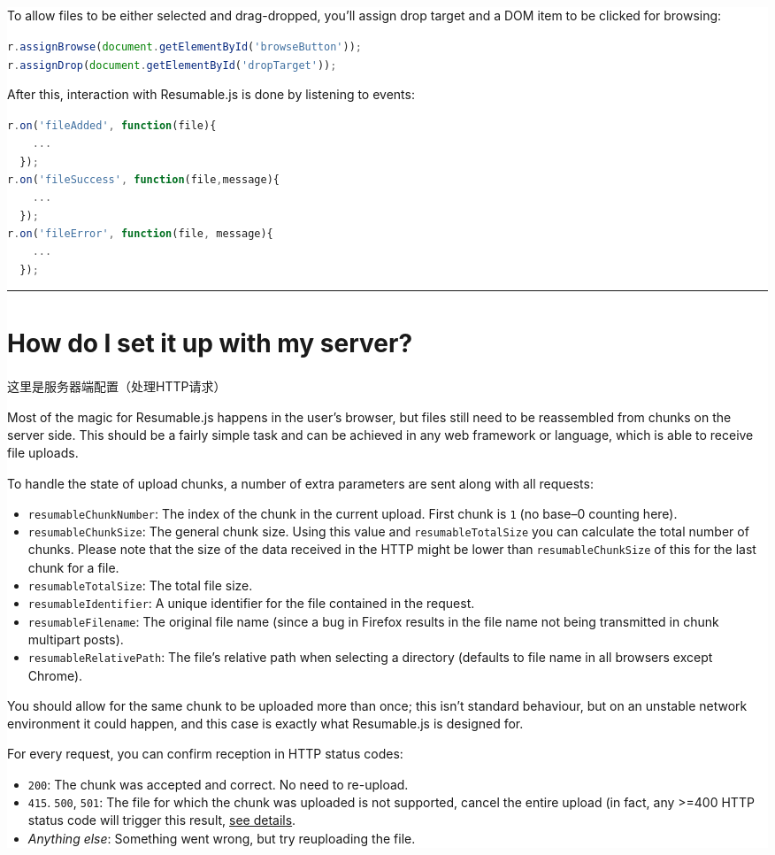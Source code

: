 To allow files to be either selected and drag-dropped, you’ll assign drop target and a DOM item to be clicked for browsing:

```js
r.assignBrowse(document.getElementById('browseButton'));
r.assignDrop(document.getElementById('dropTarget'));
```

After this, interaction with Resumable.js is done by listening to events:

```js
r.on('fileAdded', function(file){
    ...
  });
r.on('fileSuccess', function(file,message){
    ...
  });
r.on('fileError', function(file, message){
    ...
  });
```

------

# How do I set it up with my server?

这里是服务器端配置（处理HTTP请求）

Most of the magic for Resumable.js happens in the user’s browser, but files still need to be reassembled from chunks on the server side. This should be a fairly simple task and can be achieved in any web framework or language, which is able to receive file uploads.

To handle the state of upload chunks, a number of extra parameters are sent along with all requests:

- `resumableChunkNumber`: The index of the chunk in the current upload. First chunk is `1` (no base–0 counting here).
- `resumableChunkSize`: The general chunk size. Using this value and `resumableTotalSize` you can calculate the total number of chunks. Please note that the size of the data received in the HTTP might be lower than `resumableChunkSize` of this for the last chunk for a file.
- `resumableTotalSize`: The total file size.
- `resumableIdentifier`: A unique identifier for the file contained in the request.
- `resumableFilename`: The original file name (since a bug in Firefox results in the file name not being transmitted in chunk multipart posts).
- `resumableRelativePath`: The file’s relative path when selecting a directory (defaults to file name in all browsers except Chrome).

You should allow for the same chunk to be uploaded more than once; this isn’t standard behaviour, but on an unstable network environment it could happen, and this case is exactly what Resumable.js is designed for.

For every request, you can confirm reception in HTTP status codes:

- `200`: The chunk was accepted and correct. No need to re-upload.
- `415`. `500`, `501`: The file for which the chunk was uploaded is not supported, cancel the entire upload (in fact, any >=400 HTTP status code will trigger this result, [see details](https://twitter.com/#!/guan/status/131056635341844480).
- *Anything else*: Something went wrong, but try reuploading the file.
